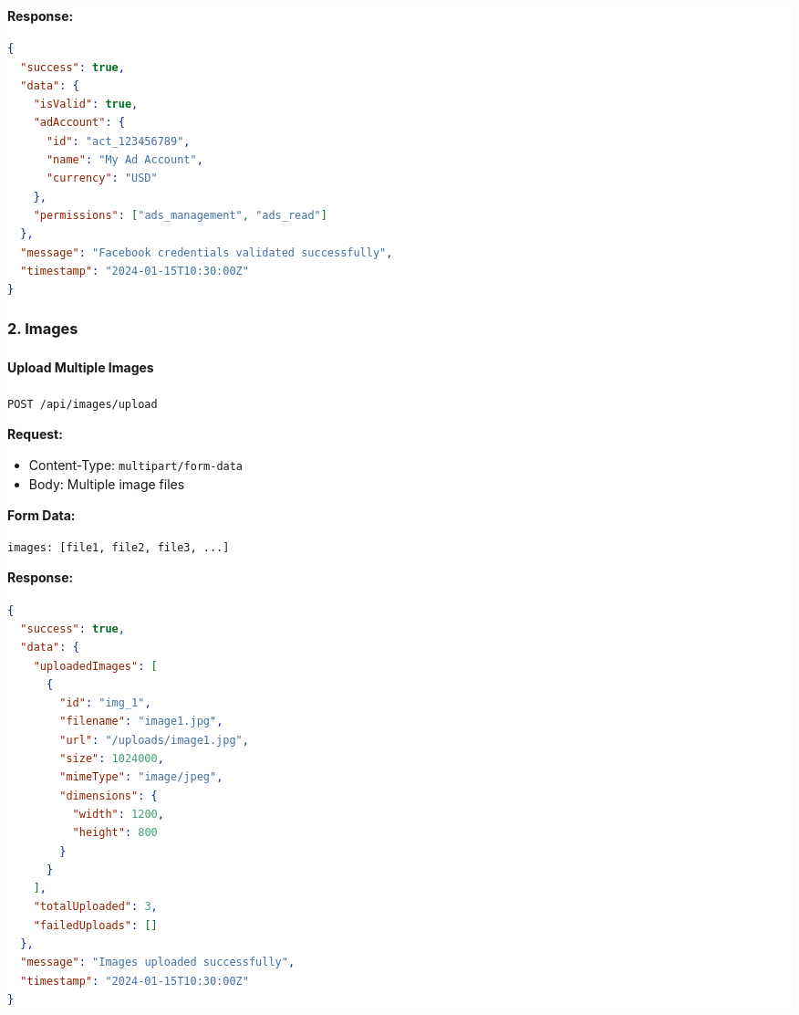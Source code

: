 **Response:**
```json
{
  "success": true,
  "data": {
    "isValid": true,
    "adAccount": {
      "id": "act_123456789",
      "name": "My Ad Account",
      "currency": "USD"
    },
    "permissions": ["ads_management", "ads_read"]
  },
  "message": "Facebook credentials validated successfully",
  "timestamp": "2024-01-15T10:30:00Z"
}
```

### 2. Images

#### Upload Multiple Images
```http
POST /api/images/upload
```

**Request:**
- Content-Type: `multipart/form-data`
- Body: Multiple image files

**Form Data:**
```
images: [file1, file2, file3, ...]
```

**Response:**
```json
{
  "success": true,
  "data": {
    "uploadedImages": [
      {
        "id": "img_1",
        "filename": "image1.jpg",
        "url": "/uploads/image1.jpg",
        "size": 1024000,
        "mimeType": "image/jpeg",
        "dimensions": {
          "width": 1200,
          "height": 800
        }
      }
    ],
    "totalUploaded": 3,
    "failedUploads": []
  },
  "message": "Images uploaded successfully",
  "timestamp": "2024-01-15T10:30:00Z"
}
```
